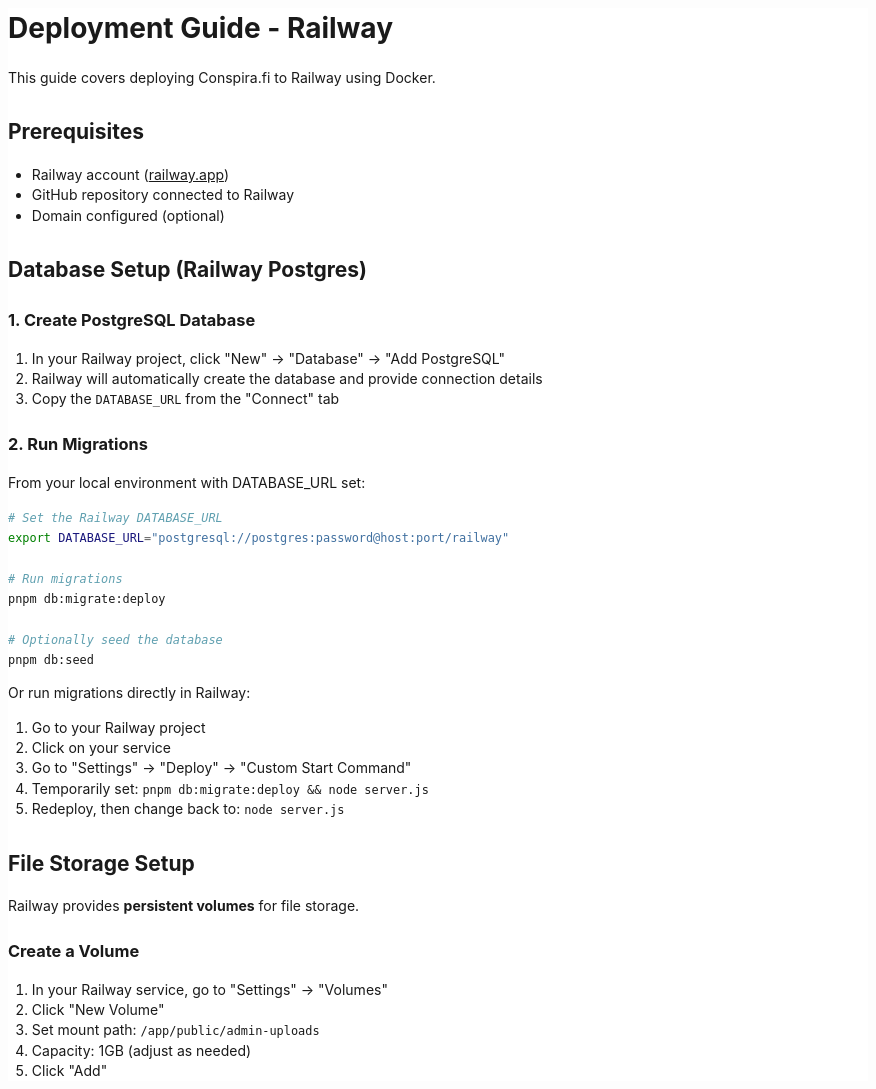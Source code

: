 # Deployment Guide - Railway

This guide covers deploying Conspira.fi to Railway using Docker.

## Prerequisites

- Railway account ([railway.app](https://railway.app))
- GitHub repository connected to Railway
- Domain configured (optional)

## Database Setup (Railway Postgres)

### 1. Create PostgreSQL Database

1. In your Railway project, click "New" → "Database" → "Add PostgreSQL"
2. Railway will automatically create the database and provide connection details
3. Copy the `DATABASE_URL` from the "Connect" tab

### 2. Run Migrations

From your local environment with DATABASE_URL set:

```bash
# Set the Railway DATABASE_URL
export DATABASE_URL="postgresql://postgres:password@host:port/railway"

# Run migrations
pnpm db:migrate:deploy

# Optionally seed the database
pnpm db:seed
```

Or run migrations directly in Railway:

1. Go to your Railway project
2. Click on your service
3. Go to "Settings" → "Deploy" → "Custom Start Command"
4. Temporarily set: `pnpm db:migrate:deploy && node server.js`
5. Redeploy, then change back to: `node server.js`

## File Storage Setup

Railway provides **persistent volumes** for file storage.

### Create a Volume

1. In your Railway service, go to "Settings" → "Volumes"
2. Click "New Volume"
3. Set mount path: `/app/public/admin-uploads`
4. Capacity: 1GB (adjust as needed)
5. Click "Add"
